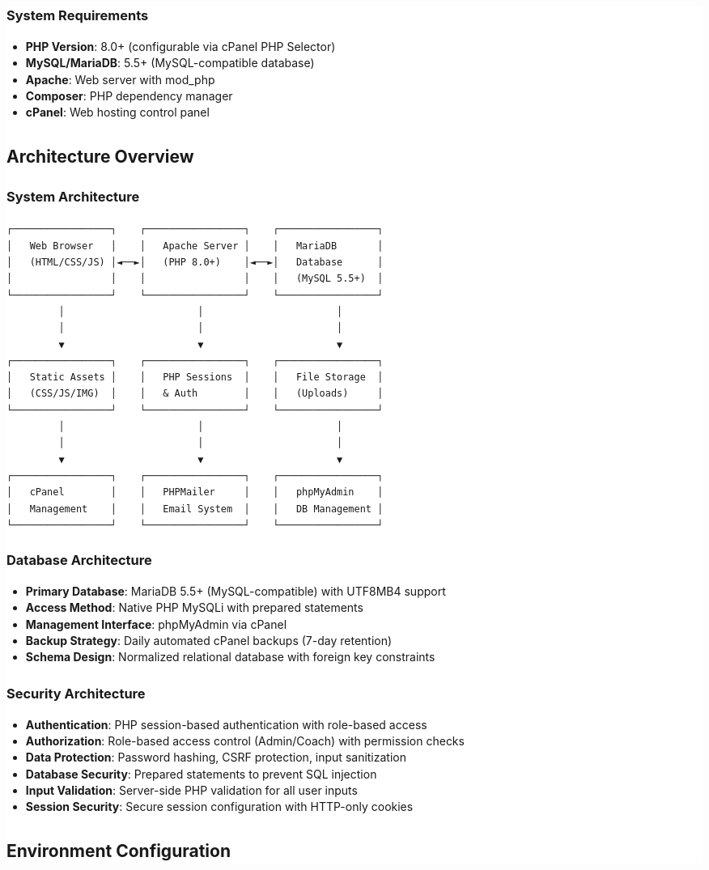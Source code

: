 ### System Requirements
- **PHP Version**: 8.0+ (configurable via cPanel PHP Selector)
- **MySQL/MariaDB**: 5.5+ (MySQL-compatible database)
- **Apache**: Web server with mod_php
- **Composer**: PHP dependency manager
- **cPanel**: Web hosting control panel

## Architecture Overview

### System Architecture
```
┌─────────────────┐    ┌─────────────────┐    ┌─────────────────┐
│   Web Browser   │    │   Apache Server │    │   MariaDB       │
│   (HTML/CSS/JS) │◄──►│   (PHP 8.0+)    │◄──►│   Database      │
│                 │    │                 │    │   (MySQL 5.5+)  │
└─────────────────┘    └─────────────────┘    └─────────────────┘
         │                       │                       │
         │                       │                       │
         ▼                       ▼                       ▼
┌─────────────────┐    ┌─────────────────┐    ┌─────────────────┐
│   Static Assets │    │   PHP Sessions  │    │   File Storage  │
│   (CSS/JS/IMG)  │    │   & Auth        │    │   (Uploads)     │
└─────────────────┘    └─────────────────┘    └─────────────────┘
         │                       │                       │
         │                       │                       │
         ▼                       ▼                       ▼
┌─────────────────┐    ┌─────────────────┐    ┌─────────────────┐
│   cPanel        │    │   PHPMailer     │    │   phpMyAdmin    │
│   Management    │    │   Email System  │    │   DB Management │
└─────────────────┘    └─────────────────┘    └─────────────────┘
```

### Database Architecture
- **Primary Database**: MariaDB 5.5+ (MySQL-compatible) with UTF8MB4 support
- **Access Method**: Native PHP MySQLi with prepared statements
- **Management Interface**: phpMyAdmin via cPanel
- **Backup Strategy**: Daily automated cPanel backups (7-day retention)
- **Schema Design**: Normalized relational database with foreign key constraints

### Security Architecture
- **Authentication**: PHP session-based authentication with role-based access
- **Authorization**: Role-based access control (Admin/Coach) with permission checks
- **Data Protection**: Password hashing, CSRF protection, input sanitization
- **Database Security**: Prepared statements to prevent SQL injection
- **Input Validation**: Server-side PHP validation for all user inputs
- **Session Security**: Secure session configuration with HTTP-only cookies

## Environment Configuration
